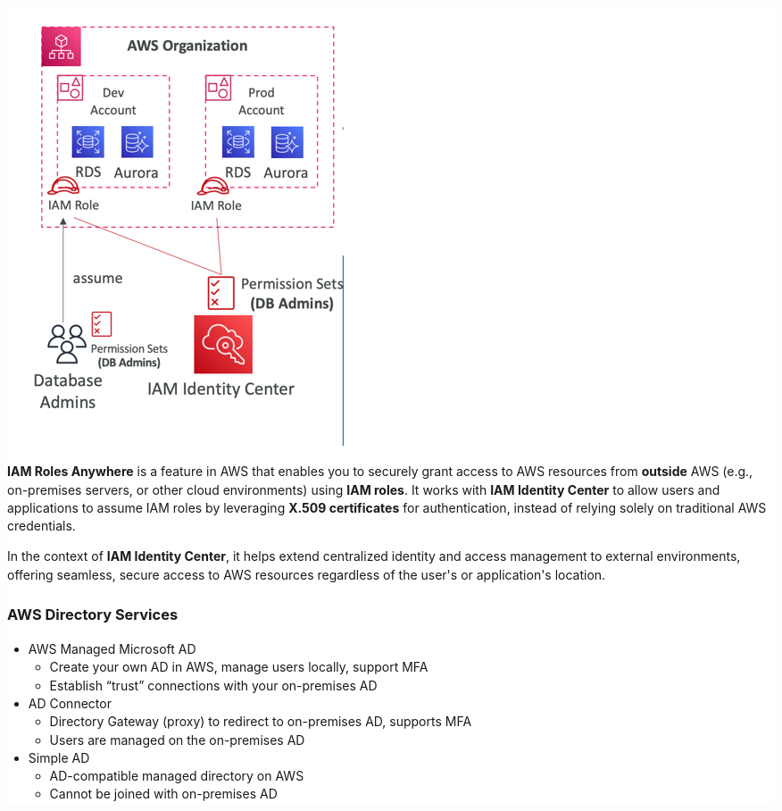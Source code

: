 ![iam-id-center-fine-grained-permissions.png](media/iam/iam-id-center-fine-grained-permissions.png)

**IAM Roles Anywhere** is a feature in AWS that enables you to securely grant access to AWS resources from **outside** AWS (e.g., on-premises servers, or other cloud environments) using **IAM roles**. It works with **IAM Identity Center** to allow users and applications to assume IAM roles by leveraging **X.509 certificates** for authentication, instead of relying solely on traditional AWS credentials.

In the context of **IAM Identity Center**, it helps extend centralized identity and access management to external environments, offering seamless, secure access to AWS resources regardless of the user's or application's location.

### AWS Directory Services
- AWS Managed Microsoft AD
  - Create your own AD in AWS, manage users locally, support MFA
  - Establish “trust” connections with your on-premises AD
- AD Connector
  - Directory Gateway (proxy) to redirect to on-premises AD, supports MFA
  - Users are managed on the on-premises AD
- Simple AD
  - AD-compatible managed directory on AWS
  - Cannot be joined with on-premises AD
